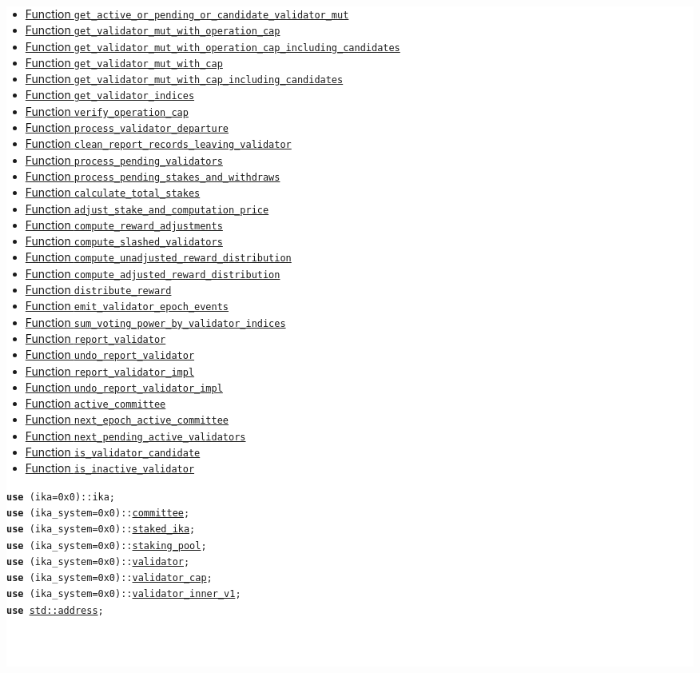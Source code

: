 -  [Function `get_active_or_pending_or_candidate_validator_mut`](#(ika_system=0x0)_validator_set_get_active_or_pending_or_candidate_validator_mut)
-  [Function `get_validator_mut_with_operation_cap`](#(ika_system=0x0)_validator_set_get_validator_mut_with_operation_cap)
-  [Function `get_validator_mut_with_operation_cap_including_candidates`](#(ika_system=0x0)_validator_set_get_validator_mut_with_operation_cap_including_candidates)
-  [Function `get_validator_mut_with_cap`](#(ika_system=0x0)_validator_set_get_validator_mut_with_cap)
-  [Function `get_validator_mut_with_cap_including_candidates`](#(ika_system=0x0)_validator_set_get_validator_mut_with_cap_including_candidates)
-  [Function `get_validator_indices`](#(ika_system=0x0)_validator_set_get_validator_indices)
-  [Function `verify_operation_cap`](#(ika_system=0x0)_validator_set_verify_operation_cap)
-  [Function `process_validator_departure`](#(ika_system=0x0)_validator_set_process_validator_departure)
-  [Function `clean_report_records_leaving_validator`](#(ika_system=0x0)_validator_set_clean_report_records_leaving_validator)
-  [Function `process_pending_validators`](#(ika_system=0x0)_validator_set_process_pending_validators)
-  [Function `process_pending_stakes_and_withdraws`](#(ika_system=0x0)_validator_set_process_pending_stakes_and_withdraws)
-  [Function `calculate_total_stakes`](#(ika_system=0x0)_validator_set_calculate_total_stakes)
-  [Function `adjust_stake_and_computation_price`](#(ika_system=0x0)_validator_set_adjust_stake_and_computation_price)
-  [Function `compute_reward_adjustments`](#(ika_system=0x0)_validator_set_compute_reward_adjustments)
-  [Function `compute_slashed_validators`](#(ika_system=0x0)_validator_set_compute_slashed_validators)
-  [Function `compute_unadjusted_reward_distribution`](#(ika_system=0x0)_validator_set_compute_unadjusted_reward_distribution)
-  [Function `compute_adjusted_reward_distribution`](#(ika_system=0x0)_validator_set_compute_adjusted_reward_distribution)
-  [Function `distribute_reward`](#(ika_system=0x0)_validator_set_distribute_reward)
-  [Function `emit_validator_epoch_events`](#(ika_system=0x0)_validator_set_emit_validator_epoch_events)
-  [Function `sum_voting_power_by_validator_indices`](#(ika_system=0x0)_validator_set_sum_voting_power_by_validator_indices)
-  [Function `report_validator`](#(ika_system=0x0)_validator_set_report_validator)
-  [Function `undo_report_validator`](#(ika_system=0x0)_validator_set_undo_report_validator)
-  [Function `report_validator_impl`](#(ika_system=0x0)_validator_set_report_validator_impl)
-  [Function `undo_report_validator_impl`](#(ika_system=0x0)_validator_set_undo_report_validator_impl)
-  [Function `active_committee`](#(ika_system=0x0)_validator_set_active_committee)
-  [Function `next_epoch_active_committee`](#(ika_system=0x0)_validator_set_next_epoch_active_committee)
-  [Function `next_pending_active_validators`](#(ika_system=0x0)_validator_set_next_pending_active_validators)
-  [Function `is_validator_candidate`](#(ika_system=0x0)_validator_set_is_validator_candidate)
-  [Function `is_inactive_validator`](#(ika_system=0x0)_validator_set_is_inactive_validator)


<pre><code><b>use</b> (ika=0x0)::ika;
<b>use</b> (ika_system=0x0)::<a href="../ika_system/committee.md#(ika_system=0x0)_committee">committee</a>;
<b>use</b> (ika_system=0x0)::<a href="../ika_system/staked_ika.md#(ika_system=0x0)_staked_ika">staked_ika</a>;
<b>use</b> (ika_system=0x0)::<a href="../ika_system/staking_pool.md#(ika_system=0x0)_staking_pool">staking_pool</a>;
<b>use</b> (ika_system=0x0)::<a href="../ika_system/validator.md#(ika_system=0x0)_validator">validator</a>;
<b>use</b> (ika_system=0x0)::<a href="../ika_system/validator_cap.md#(ika_system=0x0)_validator_cap">validator_cap</a>;
<b>use</b> (ika_system=0x0)::<a href="../ika_system/validator_inner.md#(ika_system=0x0)_validator_inner_v1">validator_inner_v1</a>;
<b>use</b> <a href="../../std/address.md#std_address">std::address</a>;